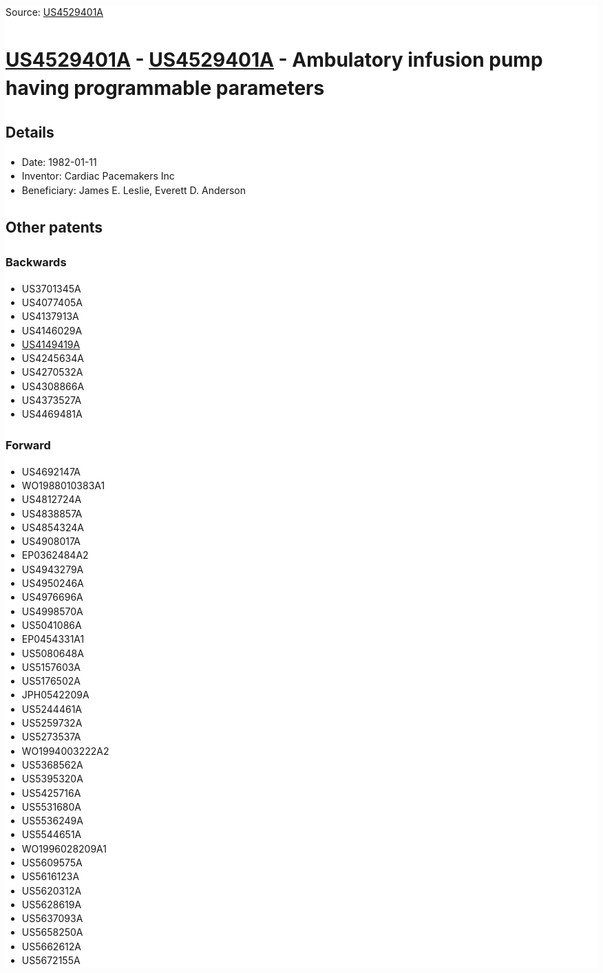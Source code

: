 Source: [US4529401A](https://patents.google.com/patent/US4529401A)

# [US4529401A](US4529401A.md) - [US4529401A](US4529401A.md) - Ambulatory infusion pump having programmable parameters

## Details

* Date: 1982-01-11
* Inventor: Cardiac Pacemakers Inc
* Beneficiary: James E. Leslie, Everett D. Anderson

## Other patents

### Backwards
 * US3701345A
 * US4077405A
 * US4137913A
 * US4146029A
 * [US4149419A](US4149419A.md)
 * US4245634A
 * US4270532A
 * US4308866A
 * US4373527A
 * US4469481A
### Forward
 * US4692147A
 * WO1988010383A1
 * US4812724A
 * US4838857A
 * US4854324A
 * US4908017A
 * EP0362484A2
 * US4943279A
 * US4950246A
 * US4976696A
 * US4998570A
 * US5041086A
 * EP0454331A1
 * US5080648A
 * US5157603A
 * US5176502A
 * JPH0542209A
 * US5244461A
 * US5259732A
 * US5273537A
 * WO1994003222A2
 * US5368562A
 * US5395320A
 * US5425716A
 * US5531680A
 * US5536249A
 * US5544651A
 * WO1996028209A1
 * US5609575A
 * US5616123A
 * US5620312A
 * US5628619A
 * US5637093A
 * US5658250A
 * US5662612A
 * US5672155A